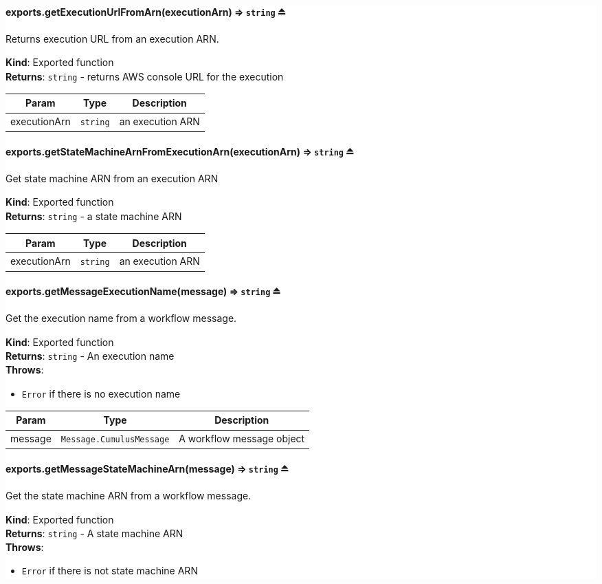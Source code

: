 <a name="exp_module_Executions--exports.getExecutionUrlFromArn"></a>

#### exports.getExecutionUrlFromArn(executionArn) ⇒ <code>string</code> ⏏
Returns execution URL from an execution ARN.

**Kind**: Exported function  
**Returns**: <code>string</code> - returns AWS console URL for the execution  

| Param | Type | Description |
| --- | --- | --- |
| executionArn | <code>string</code> | an execution ARN |

<a name="exp_module_Executions--exports.getStateMachineArnFromExecutionArn"></a>

#### exports.getStateMachineArnFromExecutionArn(executionArn) ⇒ <code>string</code> ⏏
Get state machine ARN from an execution ARN

**Kind**: Exported function  
**Returns**: <code>string</code> - a state machine ARN  

| Param | Type | Description |
| --- | --- | --- |
| executionArn | <code>string</code> | an execution ARN |

<a name="exp_module_Executions--exports.getMessageExecutionName"></a>

#### exports.getMessageExecutionName(message) ⇒ <code>string</code> ⏏
Get the execution name from a workflow message.

**Kind**: Exported function  
**Returns**: <code>string</code> - An execution name  
**Throws**:

- <code>Error</code> if there is no execution name


| Param | Type | Description |
| --- | --- | --- |
| message | <code>Message.CumulusMessage</code> | A workflow message object |

<a name="exp_module_Executions--exports.getMessageStateMachineArn"></a>

#### exports.getMessageStateMachineArn(message) ⇒ <code>string</code> ⏏
Get the state machine ARN from a workflow message.

**Kind**: Exported function  
**Returns**: <code>string</code> - A state machine ARN  
**Throws**:

- <code>Error</code> if there is not state machine ARN


